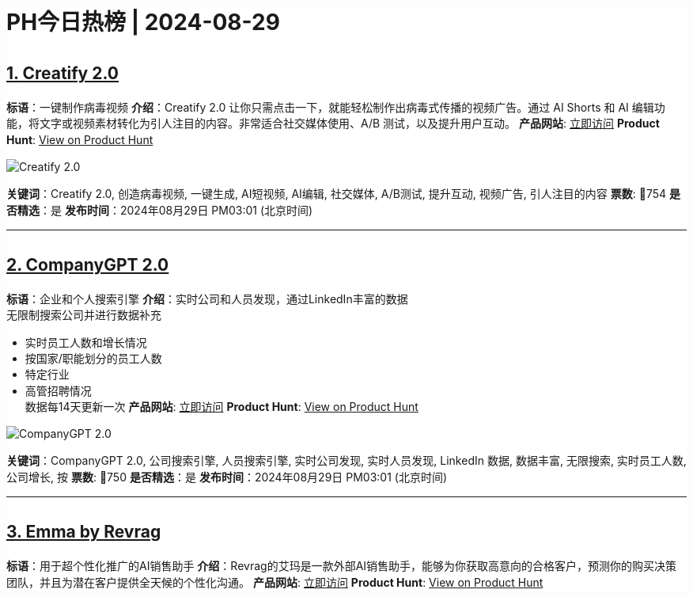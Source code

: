 # PH今日热榜 | 2024-08-29

## [1. Creatify 2.0](https://www.producthunt.com/posts/creatify-2-0-1?utm_campaign=producthunt-api&utm_medium=api-v2&utm_source=Application%3A+daily+ph+%28ID%3A+133301%29)
**标语**：一键制作病毒视频
**介绍**：Creatify 2.0 让你只需点击一下，就能轻松制作出病毒式传播的视频广告。通过 AI Shorts 和 AI 编辑功能，将文字或视频素材转化为引人注目的内容。非常适合社交媒体使用、A/B 测试，以及提升用户互动。
**产品网站**: [立即访问](https://www.producthunt.com/r/4HP6B2OCPBX6B3?utm_campaign=producthunt-api&utm_medium=api-v2&utm_source=Application%3A+daily+ph+%28ID%3A+133301%29)
**Product Hunt**: [View on Product Hunt](https://www.producthunt.com/posts/creatify-2-0-1?utm_campaign=producthunt-api&utm_medium=api-v2&utm_source=Application%3A+daily+ph+%28ID%3A+133301%29)

![Creatify 2.0](https://ph-files.imgix.net/a012b561-ae3e-483e-8434-0c6737aa290f.jpeg?auto=format&fit=crop&frame=1&h=512&w=1024)

**关键词**：Creatify 2.0, 创造病毒视频, 一键生成, AI短视频, AI编辑, 社交媒体, A/B测试, 提升互动, 视频广告, 引人注目的内容
**票数**: 🔺754
**是否精选**：是
**发布时间**：2024年08月29日 PM03:01 (北京时间)

---

## [2. CompanyGPT 2.0](https://www.producthunt.com/posts/companygpt-2-0?utm_campaign=producthunt-api&utm_medium=api-v2&utm_source=Application%3A+daily+ph+%28ID%3A+133301%29)
**标语**：企业和个人搜索引擎
**介绍**：实时公司和人员发现，通过LinkedIn丰富的数据  
无限制搜索公司并进行数据补充  
- 实时员工人数和增长情况  
- 按国家/职能划分的员工人数  
- 特定行业  
- 高管招聘情况  
数据每14天更新一次
**产品网站**: [立即访问](https://www.producthunt.com/r/BFDBDGSHKW7F64?utm_campaign=producthunt-api&utm_medium=api-v2&utm_source=Application%3A+daily+ph+%28ID%3A+133301%29)
**Product Hunt**: [View on Product Hunt](https://www.producthunt.com/posts/companygpt-2-0?utm_campaign=producthunt-api&utm_medium=api-v2&utm_source=Application%3A+daily+ph+%28ID%3A+133301%29)

![CompanyGPT 2.0](https://ph-files.imgix.net/9e92dd73-0a72-4353-8a41-424df07906c4.png?auto=format&fit=crop&frame=1&h=512&w=1024)

**关键词**：CompanyGPT 2.0, 公司搜索引擎, 人员搜索引擎, 实时公司发现, 实时人员发现, LinkedIn 数据, 数据丰富, 无限搜索, 实时员工人数, 公司增长, 按
**票数**: 🔺750
**是否精选**：是
**发布时间**：2024年08月29日 PM03:01 (北京时间)

---

## [3. Emma by Revrag](https://www.producthunt.com/posts/emma-by-revrag-1?utm_campaign=producthunt-api&utm_medium=api-v2&utm_source=Application%3A+daily+ph+%28ID%3A+133301%29)
**标语**：用于超个性化推广的AI销售助手
**介绍**：Revrag的艾玛是一款外部AI销售助手，能够为你获取高意向的合格客户，预测你的购买决策团队，并且为潜在客户提供全天候的个性化沟通。
**产品网站**: [立即访问](https://www.producthunt.com/r/SBYACPK32TOJUB?utm_campaign=producthunt-api&utm_medium=api-v2&utm_source=Application%3A+daily+ph+%28ID%3A+133301%29)
**Product Hunt**: [View on Product Hunt](https://www.producthunt.com/posts/emma-by-revrag-1?utm_campaign=producthunt-api&utm_medium=api-v2&utm_source=Application%3A+daily+ph+%28ID%3A+133301%29)
